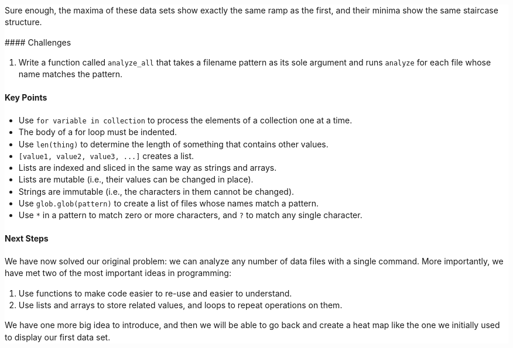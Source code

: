 Sure enough,
the maxima of these data sets show exactly the same ramp as the first,
and their minima show the same staircase structure.


<div class="challenges" markdown="1">
#### Challenges

1.  Write a function called `analyze_all` that takes a filename pattern as its sole argument
    and runs `analyze` for each file whose name matches the pattern.
</div>


#### Key Points

*   Use `for variable in collection` to process the elements of a collection one at a time.
*   The body of a for loop must be indented.
*   Use `len(thing)` to determine the length of something that contains other values.
*   `[value1, value2, value3, ...]` creates a list.
*   Lists are indexed and sliced in the same way as strings and arrays.
*   Lists are mutable (i.e., their values can be changed in place).
*   Strings are immutable (i.e., the characters in them cannot be changed).
*   Use `glob.glob(pattern)` to create a list of files whose names match a pattern.
*   Use `*` in a pattern to match zero or more characters, and `?` to match any single character.


#### Next Steps

We have now solved our original problem:
we can analyze any number of data files with a single command.
More importantly,
we have met two of the most important ideas in programming:

1.  Use functions to make code easier to re-use and easier to understand.
1.  Use lists and arrays to store related values, and loops to repeat operations on them.

We have one more big idea to introduce,
and then we will be able to go back and create a heat map
like the one we initially used to display our first data set.
